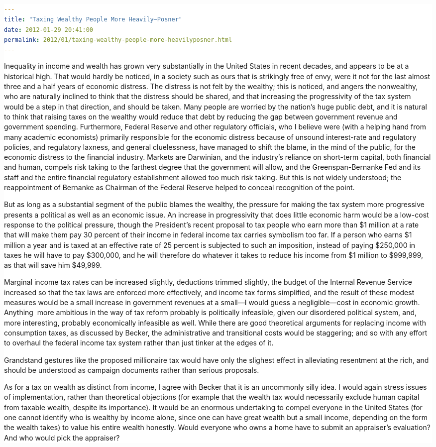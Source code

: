 ```yaml
---
title: "Taxing Wealthy People More Heavily—Posner"
date: 2012-01-29 20:41:00
permalink: 2012/01/taxing-wealthy-people-more-heavilyposner.html
---
```

Inequality in income and wealth has grown very substantially in the United States in recent decades, and appears to be at a historical high. That would hardly be noticed, in a society such as ours that is strikingly free of envy, were it not for the last almost three and a half years of economic distress. The distress is not felt by the wealthy; this is noticed, and angers the nonwealthy, who are naturally inclined to think that the distress should be shared, and that increasing the progressivity of the tax system would be a step in that direction, and should be taken. Many people are worried by the nation’s huge public debt, and it is natural to think that raising taxes on the wealthy would reduce that debt by reducing the gap between government revenue and government spending. Furthermore, Federal Reserve and other regulatory officials, who I believe were (with a helping hand from many academic economists) primarily responsible for the economic distress because of unsound interest-rate and regulatory policies, and regulatory laxness, and general cluelessness, have managed to shift the blame, in the mind of the public, for the economic distress to the financial industry. Markets are Darwinian, and the industry’s reliance on short-term capital, both financial and human, compels risk taking to the farthest degree that the government will allow, and the Greenspan-Bernanke Fed and its staff and the entire financial regulatory establishment allowed too much risk taking. But this is not widely understood; the reappointment of Bernanke as Chairman of the Federal Reserve helped to conceal recognition of the point.

But as long as a substantial segment of the public blames the wealthy, the pressure for making the tax system more progressive presents a political as well as an economic issue. An increase in progressivity that does little economic harm would be a low-cost response to the political pressure, though the President’s recent proposal to tax people who earn more than $1 million at a rate that will make them pay 30 percent of their income in federal income tax carries symbolism too far. If a person who earns $1 million a year and is taxed at an effective rate of 25 percent is subjected to such an imposition, instead of paying $250,000 in taxes he will have to pay $300,000, and he will therefore do whatever it takes to reduce his income from $1 million to $999,999, as that will save him $49,999.

Marginal income tax rates can be increased slightly, deductions trimmed slightly, the budget of the Internal Revenue Service increased so that the tax laws are enforced more effectively, and income tax forms simplified, and the result of these modest measures would be a small increase in government revenues at a small—I would guess a negligible—cost in economic growth. Anything  more ambitious in the way of tax reform probably is politically infeasible, given our disordered political system, and, more interesting, probably economically infeasible as well. While there are good theoretical arguments for replacing income with consumption taxes, as discussed by Becker, the administrative and transitional costs would be staggering; and so with any effort to overhaul the federal income tax system rather than just tinker at the edges of it.

Grandstand gestures like the proposed millionaire tax would have only the slighest effect in alleviating resentment at the rich, and should be understood as campaign documents rather than serious proposals.

As for a tax on wealth as distinct from income, I agree with Becker that it is an uncommonly silly idea. I would again stress issues of implementation, rather than theoretical objections (for example that the wealth tax would necessarily exclude human capital from taxable wealth, despite its importance). It would be an enormous undertaking to compel everyone in the United States (for one cannot identify who is wealthy by income alone, since one can have great wealth but a small income, depending on the form the wealth takes) to value his entire wealth honestly. Would everyone who owns a home have to submit an appraiser’s evaluation? And who would pick the appraiser?
